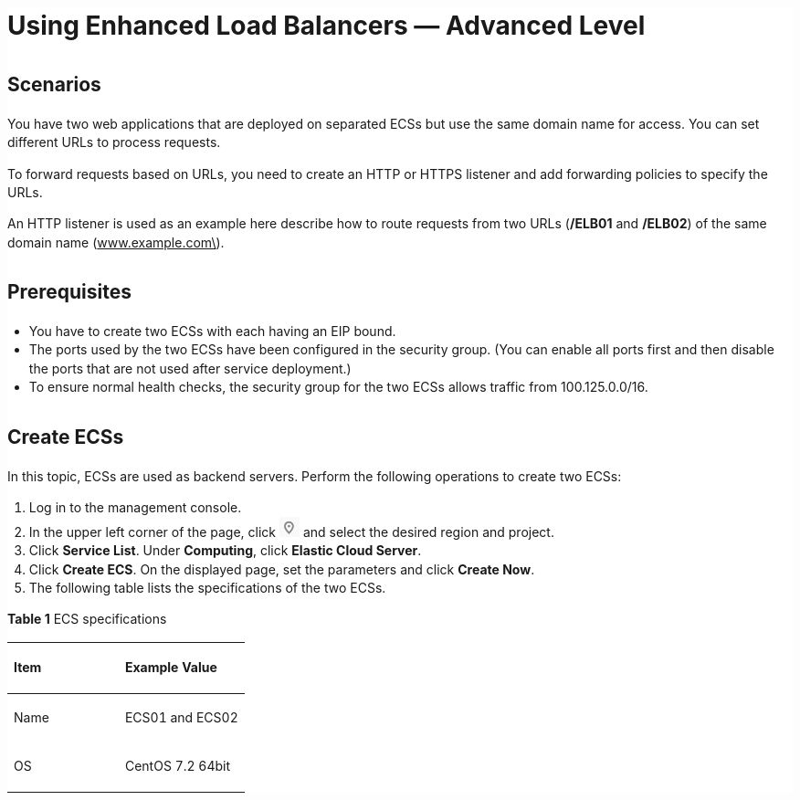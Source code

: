 # Using Enhanced Load Balancers — Advanced Level<a name="EN-US_TOPIC_0166358908"></a>

## Scenarios<a name="section18950295143553"></a>

You have two web applications that are deployed on separated ECSs but use the same domain name for access. You can set different URLs to process requests.

To forward requests based on URLs, you need to create an HTTP or HTTPS listener and add forwarding policies to specify the URLs.

An HTTP listener is used as an example here describe how to route requests from two URLs \(**/ELB01**  and  **/ELB02**\) of the same domain name \(www.example.com\).

## Prerequisites<a name="section3453061616119"></a>

-   You have to create two ECSs with each having an EIP bound.
-   The ports used by the two ECSs have been configured in the security group. \(You can enable all ports first and then disable the ports that are not used after service deployment.\)
-   To ensure normal health checks, the security group for the two ECSs allows traffic from 100.125.0.0/16.

## Create ECSs<a name="section29839590578"></a>

In this topic, ECSs are used as backend servers. Perform the following operations to create two ECSs:

1.  Log in to the management console.
2.  In the upper left corner of the page, click  ![](figures/en-us_image_0166358915.png)  and select the desired region and project.
3.  Click  **Service List**. Under  **Computing**, click  **Elastic Cloud Server**.
4.  Click  **Create ECS**. On the displayed page, set the parameters and click  **Create Now**.
5.  The following table lists the specifications of the two ECSs.

**Table  1**  ECS specifications

<a name="table169305003620"></a>
<table><thead align="left"><tr id="row1926804361"><th class="cellrowborder" valign="top" width="46.949999999999996%" id="mcps1.2.3.1.1"><p id="p1892518019366"><a name="p1892518019366"></a><a name="p1892518019366"></a><strong id="b19953103985013"><a name="b19953103985013"></a><a name="b19953103985013"></a>Item</strong></p>
</th>
<th class="cellrowborder" valign="top" width="53.05%" id="mcps1.2.3.1.2"><p id="p992515013615"><a name="p992515013615"></a><a name="p992515013615"></a><strong id="b173134916507"><a name="b173134916507"></a><a name="b173134916507"></a>Example Value</strong></p>
</th>
</tr>
</thead>
<tbody><tr id="row1592617014367"><td class="cellrowborder" valign="top" width="46.949999999999996%" headers="mcps1.2.3.1.1 "><p id="p6926904361"><a name="p6926904361"></a><a name="p6926904361"></a>Name</p>
</td>
<td class="cellrowborder" valign="top" width="53.05%" headers="mcps1.2.3.1.2 "><p id="p11926180193617"><a name="p11926180193617"></a><a name="p11926180193617"></a>ECS01 and ECS02</p>
</td>
</tr>
<tr id="row1692618015368"><td class="cellrowborder" valign="top" width="46.949999999999996%" headers="mcps1.2.3.1.1 "><p id="p99262003618"><a name="p99262003618"></a><a name="p99262003618"></a>OS</p>
</td>
<td class="cellrowborder" valign="top" width="53.05%" headers="mcps1.2.3.1.2 "><p id="p4926180103613"><a name="p4926180103613"></a><a name="p4926180103613"></a>CentOS 7.2 64bit</p>
</td>
</tr>